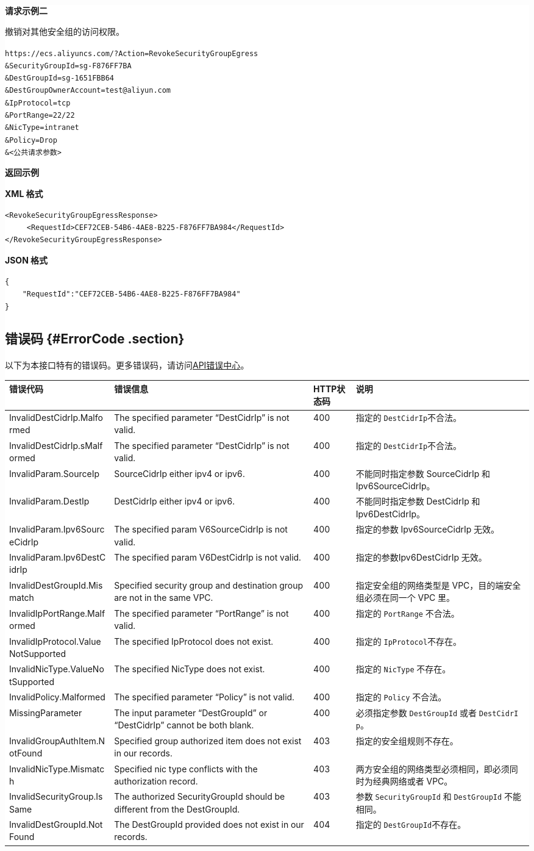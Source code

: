 **请求示例二**

撤销对其他安全组的访问权限。

```
https://ecs.aliyuncs.com/?Action=RevokeSecurityGroupEgress
&SecurityGroupId=sg-F876FF7BA
&DestGroupId=sg-1651FBB64
&DestGroupOwnerAccount=test@aliyun.com
&IpProtocol=tcp
&PortRange=22/22
&NicType=intranet
&Policy=Drop
&<公共请求参数>
```

**返回示例** 

**XML 格式**

```
<RevokeSecurityGroupEgressResponse>
     <RequestId>CEF72CEB-54B6-4AE8-B225-F876FF7BA984</RequestId>
</RevokeSecurityGroupEgressResponse>
```

**JSON 格式** 

```
{
    "RequestId":"CEF72CEB-54B6-4AE8-B225-F876FF7BA984"
}
```

## 错误码 {#ErrorCode .section}

以下为本接口特有的错误码。更多错误码，请访问[API错误中心](https://error-center.aliyun.com/status/product/Ecs)。

|错误代码|错误信息|HTTP状态码|说明|
|:---|:---|:------|:-|
|InvalidDestCidrIp.Malformed|The specified parameter “DestCidrIp” is not valid.|400|指定的 `DestCidrIp`不合法。|
|InvalidDestCidrIp.sMalformed|The specified parameter “DestCidrIp” is not valid.|400|指定的 `DestCidrIp`不合法。|
|InvalidParam.SourceIp|SourceCidrIp either ipv4 or ipv6.|400|不能同时指定参数 SourceCidrIp 和Ipv6SourceCidrIp。|
|InvalidParam.DestIp|DestCidrIp either ipv4 or ipv6.|400|不能同时指定参数 DestCidrIp 和Ipv6DestCidrIp。|
|InvalidParam.Ipv6SourceCidrIp|The specified param V6SourceCidrIp is not valid.|400|指定的参数 Ipv6SourceCidrIp 无效。|
|InvalidParam.Ipv6DestCidrIp|The specified param V6DestCidrIp is not valid.|400|指定的参数Ipv6DestCidrIp 无效。|
|InvalidDestGroupId.Mismatch|Specified security group and destination group are not in the same VPC.|400|指定安全组的网络类型是 VPC，目的端安全组必须在同一个 VPC 里。|
|InvalidIpPortRange.Malformed|The specified parameter “PortRange” is not valid.|400|指定的 `PortRange` 不合法。|
|InvalidIpProtocol.ValueNotSupported|The specified IpProtocol does not exist.|400|指定的 `IpProtocol`不存在。|
|InvalidNicType.ValueNotSupported|The specified NicType does not exist.|400|指定的 `NicType` 不存在。|
|InvalidPolicy.Malformed|The specified parameter “Policy” is not valid.|400|指定的 `Policy` 不合法。|
|MissingParameter|The input parameter “DestGroupId” or “DestCidrIp” cannot be both blank.|400|必须指定参数 `DestGroupId` 或者 `DestCidrIp`。|
|InvalidGroupAuthItem.NotFound|Specified group authorized item does not exist in our records.|403|指定的安全组规则不存在。|
|InvalidNicType.Mismatch|Specified nic type conflicts with the authorization record.|403|两方安全组的网络类型必须相同，即必须同时为经典网络或者 VPC。|
|InvalidSecurityGroup.IsSame|The authorized SecurityGroupId should be different from the DestGroupId.|403|参数 `SecurityGroupId` 和 `DestGroupId` 不能相同。|
|InvalidDestGroupId.NotFound|The DestGroupId provided does not exist in our records.|404|指定的 `DestGroupId`不存在。|